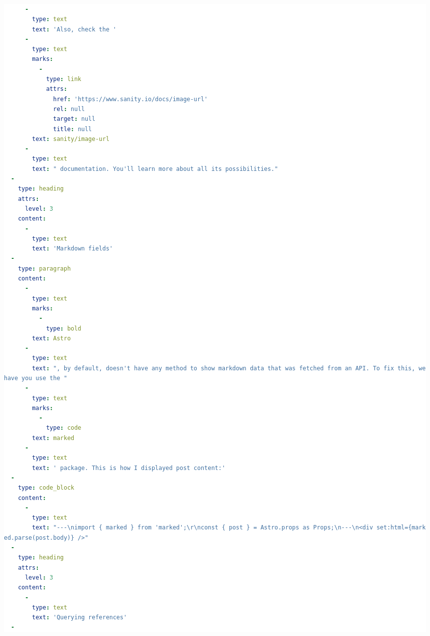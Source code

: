 ```yaml
      -
        type: text
        text: 'Also, check the '
      -
        type: text
        marks:
          -
            type: link
            attrs:
              href: 'https://www.sanity.io/docs/image-url'
              rel: null
              target: null
              title: null
        text: sanity/image-url
      -
        type: text
        text: " documentation. You'll learn more about all its possibilities."
  -
    type: heading
    attrs:
      level: 3
    content:
      -
        type: text
        text: 'Markdown fields'
  -
    type: paragraph
    content:
      -
        type: text
        marks:
          -
            type: bold
        text: Astro
      -
        type: text
        text: ", by default, doesn't have any method to show markdown data that was fetched from an API. To fix this, we have you use the "
      -
        type: text
        marks:
          -
            type: code
        text: marked
      -
        type: text
        text: ' package. This is how I displayed post content:'
  -
    type: code_block
    content:
      -
        type: text
        text: "---\nimport { marked } from 'marked';\r\nconst { post } = Astro.props as Props;\n---\n<div set:html={marked.parse(post.body)} />"
  -
    type: heading
    attrs:
      level: 3
    content:
      -
        type: text
        text: 'Querying references'
  -
```